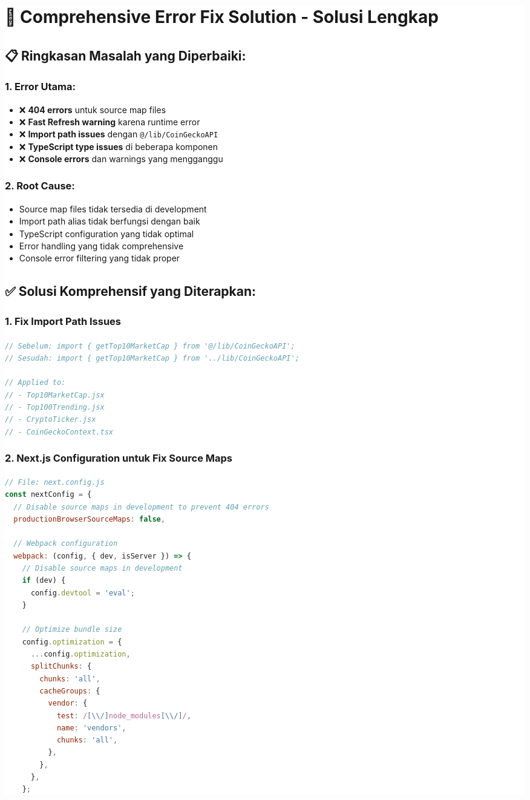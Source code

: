 # 🔧 Comprehensive Error Fix Solution - Solusi Lengkap

## **📋 Ringkasan Masalah yang Diperbaiki:**

### **1. Error Utama:**
- ❌ **404 errors** untuk source map files
- ❌ **Fast Refresh warning** karena runtime error
- ❌ **Import path issues** dengan `@/lib/CoinGeckoAPI`
- ❌ **TypeScript type issues** di beberapa komponen
- ❌ **Console errors** dan warnings yang mengganggu

### **2. Root Cause:**
- Source map files tidak tersedia di development
- Import path alias tidak berfungsi dengan baik
- TypeScript configuration yang tidak optimal
- Error handling yang tidak comprehensive
- Console error filtering yang tidak proper

## **✅ Solusi Komprehensif yang Diterapkan:**

### **1. Fix Import Path Issues**
```typescript
// Sebelum: import { getTop10MarketCap } from '@/lib/CoinGeckoAPI';
// Sesudah: import { getTop10MarketCap } from '../lib/CoinGeckoAPI';

// Applied to:
// - Top10MarketCap.jsx
// - Top100Trending.jsx
// - CryptoTicker.jsx
// - CoinGeckoContext.tsx
```

### **2. Next.js Configuration untuk Fix Source Maps**
```javascript
// File: next.config.js
const nextConfig = {
  // Disable source maps in development to prevent 404 errors
  productionBrowserSourceMaps: false,
  
  // Webpack configuration
  webpack: (config, { dev, isServer }) => {
    // Disable source maps in development
    if (dev) {
      config.devtool = 'eval';
    }
    
    // Optimize bundle size
    config.optimization = {
      ...config.optimization,
      splitChunks: {
        chunks: 'all',
        cacheGroups: {
          vendor: {
            test: /[\\/]node_modules[\\/]/,
            name: 'vendors',
            chunks: 'all',
          },
        },
      },
    };
```